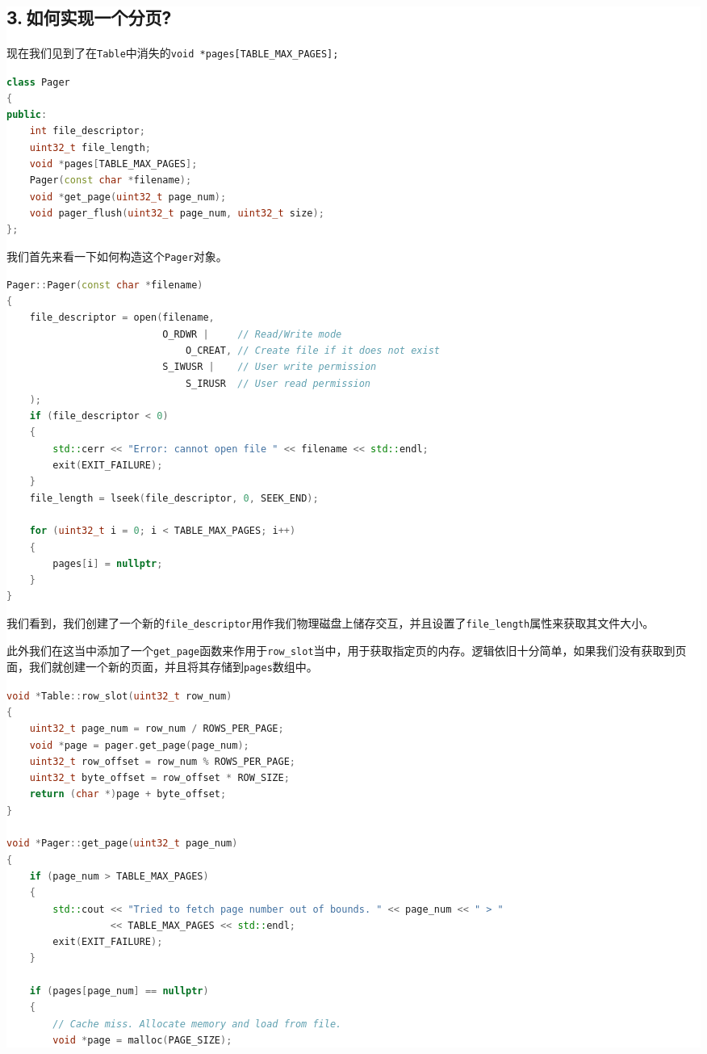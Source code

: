 ## 3. 如何实现一个分页?
现在我们见到了在`Table`中消失的`void *pages[TABLE_MAX_PAGES];`
```c++
class Pager
{
public:
    int file_descriptor;
    uint32_t file_length;
    void *pages[TABLE_MAX_PAGES];
    Pager(const char *filename);
    void *get_page(uint32_t page_num);
    void pager_flush(uint32_t page_num, uint32_t size);
};
```
我们首先来看一下如何构造这个`Pager`对象。
```c++
Pager::Pager(const char *filename)
{
    file_descriptor = open(filename,
                           O_RDWR |     // Read/Write mode
                               O_CREAT, // Create file if it does not exist
                           S_IWUSR |    // User write permission
                               S_IRUSR  // User read permission
    );
    if (file_descriptor < 0)
    {
        std::cerr << "Error: cannot open file " << filename << std::endl;
        exit(EXIT_FAILURE);
    }
    file_length = lseek(file_descriptor, 0, SEEK_END);

    for (uint32_t i = 0; i < TABLE_MAX_PAGES; i++)
    {
        pages[i] = nullptr;
    }
}
```
我们看到，我们创建了一个新的`file_descriptor`用作我们物理磁盘上储存交互，并且设置了`file_length`属性来获取其文件大小。

此外我们在这当中添加了一个`get_page`函数来作用于`row_slot`当中，用于获取指定页的内存。逻辑依旧十分简单，如果我们没有获取到页面，我们就创建一个新的页面，并且将其存储到`pages`数组中。
```c++
void *Table::row_slot(uint32_t row_num)
{
    uint32_t page_num = row_num / ROWS_PER_PAGE;
    void *page = pager.get_page(page_num);
    uint32_t row_offset = row_num % ROWS_PER_PAGE;
    uint32_t byte_offset = row_offset * ROW_SIZE;
    return (char *)page + byte_offset;
}

void *Pager::get_page(uint32_t page_num)
{
    if (page_num > TABLE_MAX_PAGES)
    {
        std::cout << "Tried to fetch page number out of bounds. " << page_num << " > "
                  << TABLE_MAX_PAGES << std::endl;
        exit(EXIT_FAILURE);
    }

    if (pages[page_num] == nullptr)
    {
        // Cache miss. Allocate memory and load from file.
        void *page = malloc(PAGE_SIZE);
```